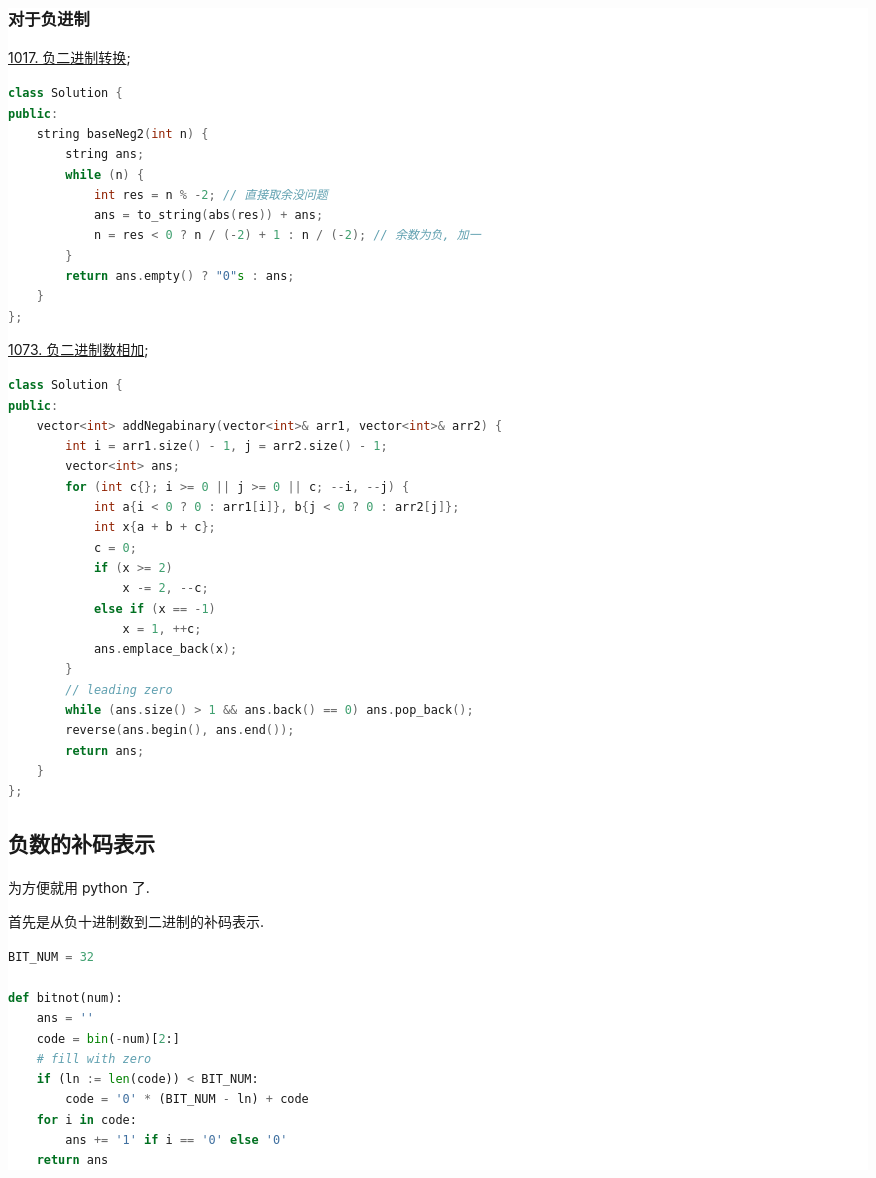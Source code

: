 

### 对于负进制

[1017. 负二进制转换](https://leetcode.cn/problems/convert-to-base-2/);

```cpp
class Solution {
public:
    string baseNeg2(int n) {
        string ans;
        while (n) {
            int res = n % -2; // 直接取余没问题
            ans = to_string(abs(res)) + ans;
            n = res < 0 ? n / (-2) + 1 : n / (-2); // 余数为负, 加一
        }
        return ans.empty() ? "0"s : ans;
    }
};
```

 [1073. 负二进制数相加](https://leetcode.cn/problems/adding-two-negabinary-numbers/);

```cpp
class Solution {
public:
    vector<int> addNegabinary(vector<int>& arr1, vector<int>& arr2) {
        int i = arr1.size() - 1, j = arr2.size() - 1;
        vector<int> ans;
        for (int c{}; i >= 0 || j >= 0 || c; --i, --j) {
            int a{i < 0 ? 0 : arr1[i]}, b{j < 0 ? 0 : arr2[j]};
            int x{a + b + c};
            c = 0;
            if (x >= 2)
                x -= 2, --c;
            else if (x == -1)
                x = 1, ++c;
            ans.emplace_back(x);
        }
        // leading zero
        while (ans.size() > 1 && ans.back() == 0) ans.pop_back();
        reverse(ans.begin(), ans.end());
        return ans;
    }
};
```

## 负数的补码表示

为方便就用 python 了. 

首先是从负十进制数到二进制的补码表示. 

```python
BIT_NUM = 32

def bitnot(num):
    ans = ''
    code = bin(-num)[2:]
    # fill with zero 
    if (ln := len(code)) < BIT_NUM:
        code = '0' * (BIT_NUM - ln) + code
    for i in code:
        ans += '1' if i == '0' else '0'
    return ans


```